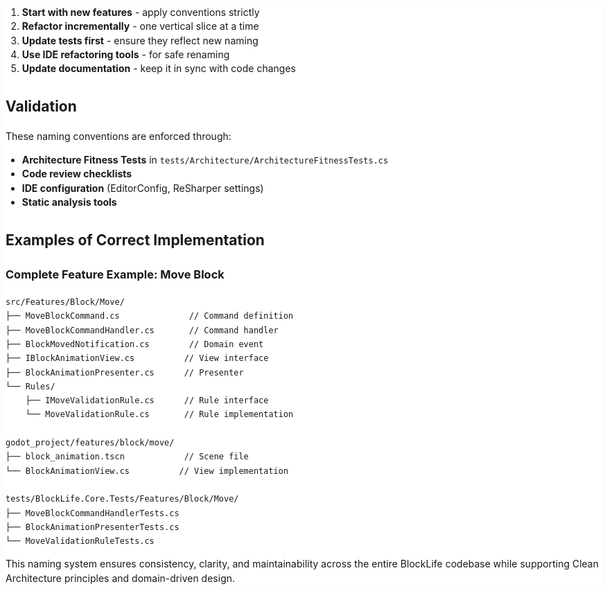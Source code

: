 1. **Start with new features** - apply conventions strictly
2. **Refactor incrementally** - one vertical slice at a time
3. **Update tests first** - ensure they reflect new naming
4. **Use IDE refactoring tools** - for safe renaming
5. **Update documentation** - keep it in sync with code changes

## Validation

These naming conventions are enforced through:
- **Architecture Fitness Tests** in `tests/Architecture/ArchitectureFitnessTests.cs`
- **Code review checklists**
- **IDE configuration** (EditorConfig, ReSharper settings)
- **Static analysis tools**

## Examples of Correct Implementation

### Complete Feature Example: Move Block
```
src/Features/Block/Move/
├── MoveBlockCommand.cs              // Command definition
├── MoveBlockCommandHandler.cs       // Command handler
├── BlockMovedNotification.cs        // Domain event
├── IBlockAnimationView.cs          // View interface
├── BlockAnimationPresenter.cs      // Presenter
└── Rules/
    ├── IMoveValidationRule.cs      // Rule interface
    └── MoveValidationRule.cs       // Rule implementation

godot_project/features/block/move/
├── block_animation.tscn            // Scene file
└── BlockAnimationView.cs          // View implementation

tests/BlockLife.Core.Tests/Features/Block/Move/
├── MoveBlockCommandHandlerTests.cs
├── BlockAnimationPresenterTests.cs
└── MoveValidationRuleTests.cs
```

This naming system ensures consistency, clarity, and maintainability across the entire BlockLife codebase while supporting Clean Architecture principles and domain-driven design.